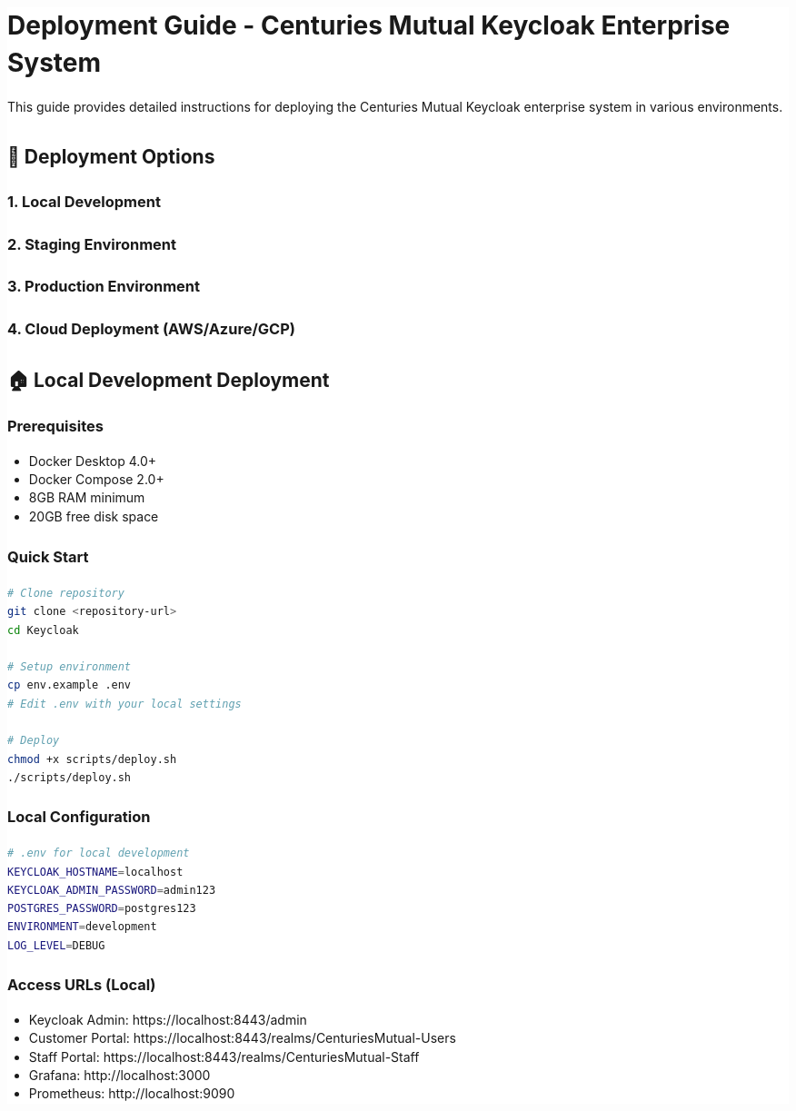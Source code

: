 # Deployment Guide - Centuries Mutual Keycloak Enterprise System

This guide provides detailed instructions for deploying the Centuries Mutual Keycloak enterprise system in various environments.

## 🎯 Deployment Options

### 1. Local Development
### 2. Staging Environment
### 3. Production Environment
### 4. Cloud Deployment (AWS/Azure/GCP)

## 🏠 Local Development Deployment

### Prerequisites
- Docker Desktop 4.0+
- Docker Compose 2.0+
- 8GB RAM minimum
- 20GB free disk space

### Quick Start
```bash
# Clone repository
git clone <repository-url>
cd Keycloak

# Setup environment
cp env.example .env
# Edit .env with your local settings

# Deploy
chmod +x scripts/deploy.sh
./scripts/deploy.sh
```

### Local Configuration
```bash
# .env for local development
KEYCLOAK_HOSTNAME=localhost
KEYCLOAK_ADMIN_PASSWORD=admin123
POSTGRES_PASSWORD=postgres123
ENVIRONMENT=development
LOG_LEVEL=DEBUG
```

### Access URLs (Local)
- Keycloak Admin: https://localhost:8443/admin
- Customer Portal: https://localhost:8443/realms/CenturiesMutual-Users
- Staff Portal: https://localhost:8443/realms/CenturiesMutual-Staff
- Grafana: http://localhost:3000
- Prometheus: http://localhost:9090
